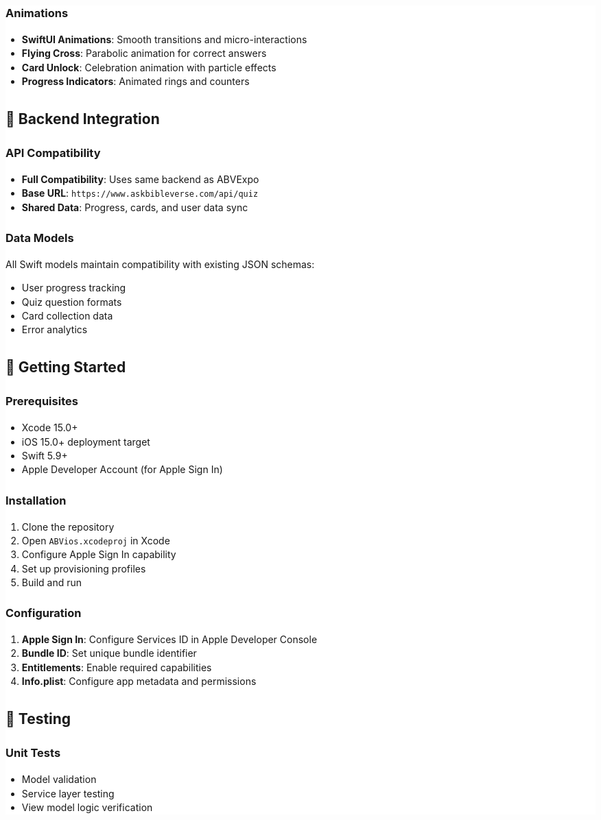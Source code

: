 ### Animations
- **SwiftUI Animations**: Smooth transitions and micro-interactions
- **Flying Cross**: Parabolic animation for correct answers
- **Card Unlock**: Celebration animation with particle effects
- **Progress Indicators**: Animated rings and counters

## 🔌 Backend Integration

### API Compatibility
- **Full Compatibility**: Uses same backend as ABVExpo
- **Base URL**: `https://www.askbibleverse.com/api/quiz`
- **Shared Data**: Progress, cards, and user data sync

### Data Models
All Swift models maintain compatibility with existing JSON schemas:
- User progress tracking
- Quiz question formats
- Card collection data
- Error analytics

## 🚀 Getting Started

### Prerequisites
- Xcode 15.0+
- iOS 15.0+ deployment target
- Swift 5.9+
- Apple Developer Account (for Apple Sign In)

### Installation
1. Clone the repository
2. Open `ABVios.xcodeproj` in Xcode
3. Configure Apple Sign In capability
4. Set up provisioning profiles
5. Build and run

### Configuration
1. **Apple Sign In**: Configure Services ID in Apple Developer Console
2. **Bundle ID**: Set unique bundle identifier
3. **Entitlements**: Enable required capabilities
4. **Info.plist**: Configure app metadata and permissions

## 🧪 Testing

### Unit Tests
- Model validation
- Service layer testing
- View model logic verification
